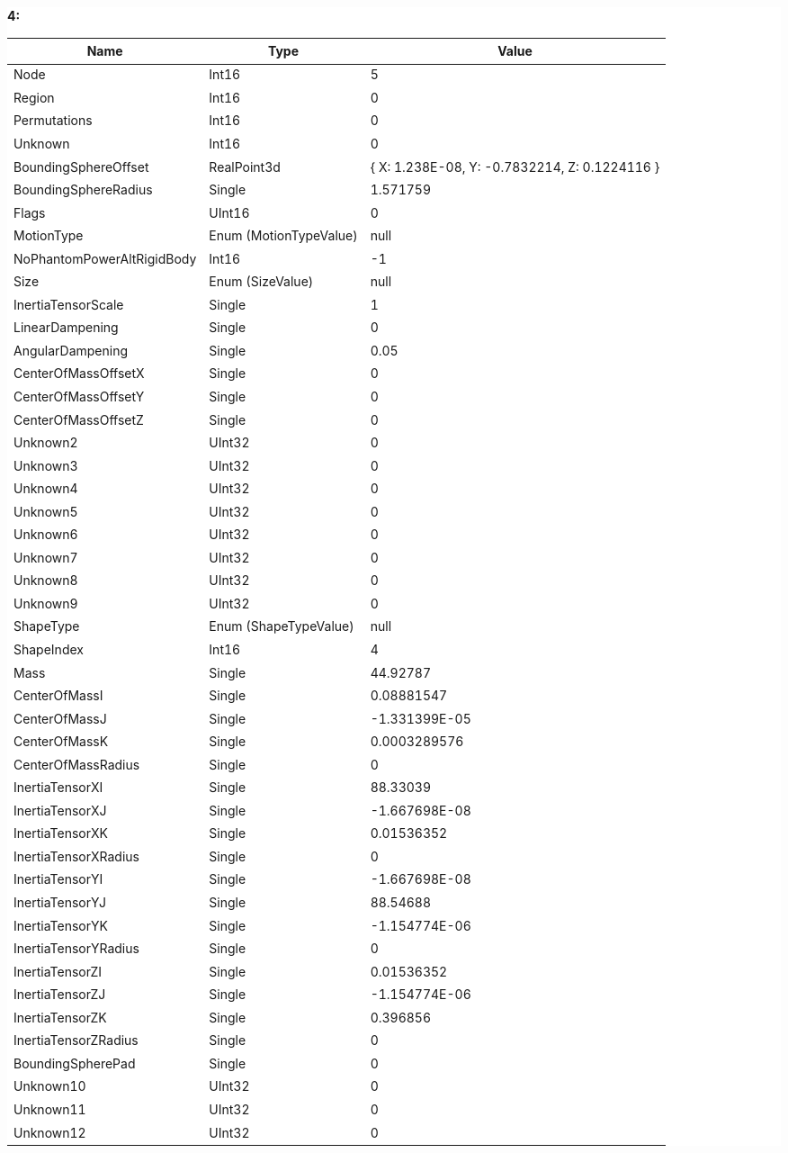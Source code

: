 
**4:**

Name	| Type	| Value
---	|---	|---	|
Node	|Int16	|5
Region	|Int16	|0
Permutations	|Int16	|0
Unknown	|Int16	|0
BoundingSphereOffset	|RealPoint3d	|{ X: 1.238E-08, Y: -0.7832214, Z: 0.1224116 }
BoundingSphereRadius	|Single	|1.571759
Flags	|UInt16	|0
MotionType	|Enum (MotionTypeValue)	|null
NoPhantomPowerAltRigidBody	|Int16	|-1
Size	|Enum (SizeValue)	|null
InertiaTensorScale	|Single	|1
LinearDampening	|Single	|0
AngularDampening	|Single	|0.05
CenterOfMassOffsetX	|Single	|0
CenterOfMassOffsetY	|Single	|0
CenterOfMassOffsetZ	|Single	|0
Unknown2	|UInt32	|0
Unknown3	|UInt32	|0
Unknown4	|UInt32	|0
Unknown5	|UInt32	|0
Unknown6	|UInt32	|0
Unknown7	|UInt32	|0
Unknown8	|UInt32	|0
Unknown9	|UInt32	|0
ShapeType	|Enum (ShapeTypeValue)	|null
ShapeIndex	|Int16	|4
Mass	|Single	|44.92787
CenterOfMassI	|Single	|0.08881547
CenterOfMassJ	|Single	|-1.331399E-05
CenterOfMassK	|Single	|0.0003289576
CenterOfMassRadius	|Single	|0
InertiaTensorXI	|Single	|88.33039
InertiaTensorXJ	|Single	|-1.667698E-08
InertiaTensorXK	|Single	|0.01536352
InertiaTensorXRadius	|Single	|0
InertiaTensorYI	|Single	|-1.667698E-08
InertiaTensorYJ	|Single	|88.54688
InertiaTensorYK	|Single	|-1.154774E-06
InertiaTensorYRadius	|Single	|0
InertiaTensorZI	|Single	|0.01536352
InertiaTensorZJ	|Single	|-1.154774E-06
InertiaTensorZK	|Single	|0.396856
InertiaTensorZRadius	|Single	|0
BoundingSpherePad	|Single	|0
Unknown10	|UInt32	|0
Unknown11	|UInt32	|0
Unknown12	|UInt32	|0
